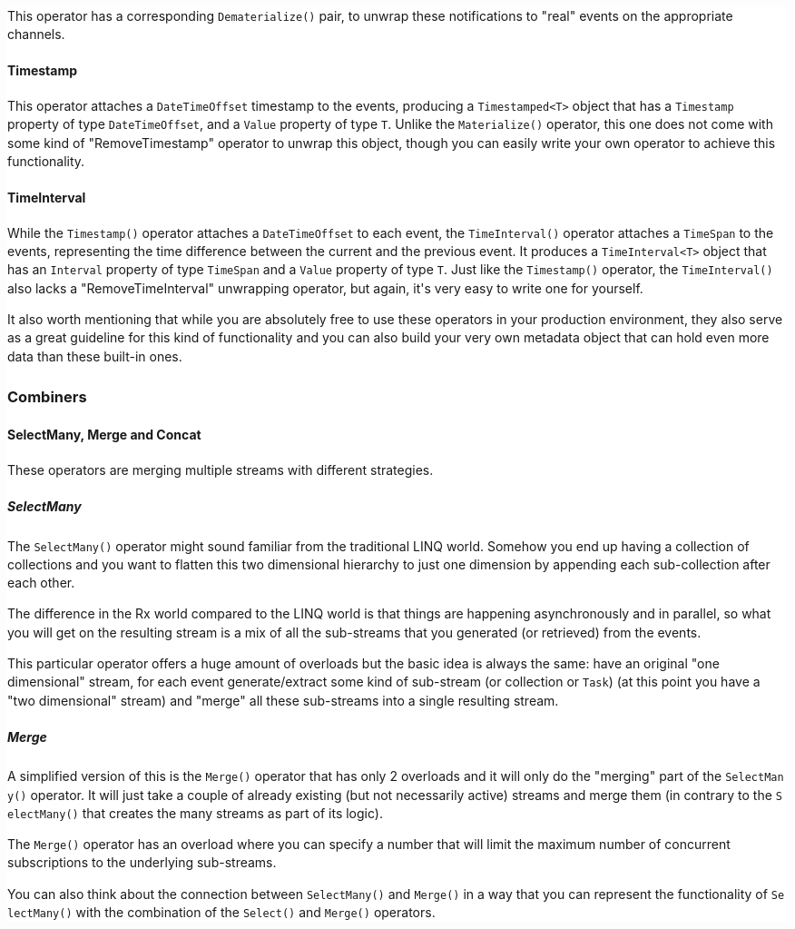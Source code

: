 This operator has a corresponding `Dematerialize()` pair, to unwrap these notifications to "real" events on the appropriate channels.

#### Timestamp

This operator attaches a `DateTimeOffset` timestamp to the events, producing a `Timestamped<T>` object that has a `Timestamp` property of type `DateTimeOffset`, and a `Value` property of type `T`. Unlike the `Materialize()` operator, this one does not come with some kind of "RemoveTimestamp" operator to unwrap this object, though you can easily write your own operator to achieve this functionality.

#### TimeInterval

While the `Timestamp()` operator attaches a `DateTimeOffset` to each event, the `TimeInterval()` operator attaches a `TimeSpan` to the events, representing the time difference between the current and the previous event. It produces a `TimeInterval<T>` object that has an `Interval` property of type `TimeSpan` and a `Value` property of type `T`. Just like the `Timestamp()` operator, the `TimeInterval()` also lacks a "RemoveTimeInterval" unwrapping operator, but again, it's very easy to write one for yourself.

It also worth mentioning that while you are absolutely free to use these operators in your production environment, they also serve as a great guideline for this kind of functionality and you can also build your very own metadata object that can hold even more data than these built-in ones.

### Combiners

#### SelectMany, Merge and Concat

These operators are merging multiple streams with different strategies.

##### SelectMany

The `SelectMany()` operator might sound familiar from the traditional LINQ world. Somehow you end up having a collection of collections and you want to flatten this two dimensional hierarchy to just one dimension by appending each sub-collection after each other.

The difference in the Rx world compared to the LINQ world is that things are happening asynchronously and in parallel, so what you will get on the resulting stream is a mix of all the sub-streams that you generated (or retrieved) from the events.

This particular operator offers a huge amount of overloads but the basic idea is always the same: have an original "one dimensional" stream, for each event generate/extract some kind of sub-stream (or collection or `Task`) (at this point you have a "two dimensional" stream) and "merge" all these sub-streams into a single resulting stream.

##### Merge

A simplified version of this is the `Merge()` operator that has only 2 overloads and it will only do the "merging" part of the `SelectMany()` operator. It will just take a couple of already existing (but not necessarily active) streams and merge them (in contrary to the `SelectMany()` that creates the many streams as part of its logic).

The `Merge()` operator has an overload where you can specify a number that will limit the maximum number of concurrent subscriptions to the underlying sub-streams.

You can also think about the connection between `SelectMany()` and `Merge()` in a way that you can represent the functionality of `SelectMany()` with the combination of the `Select()` and `Merge()` operators.
